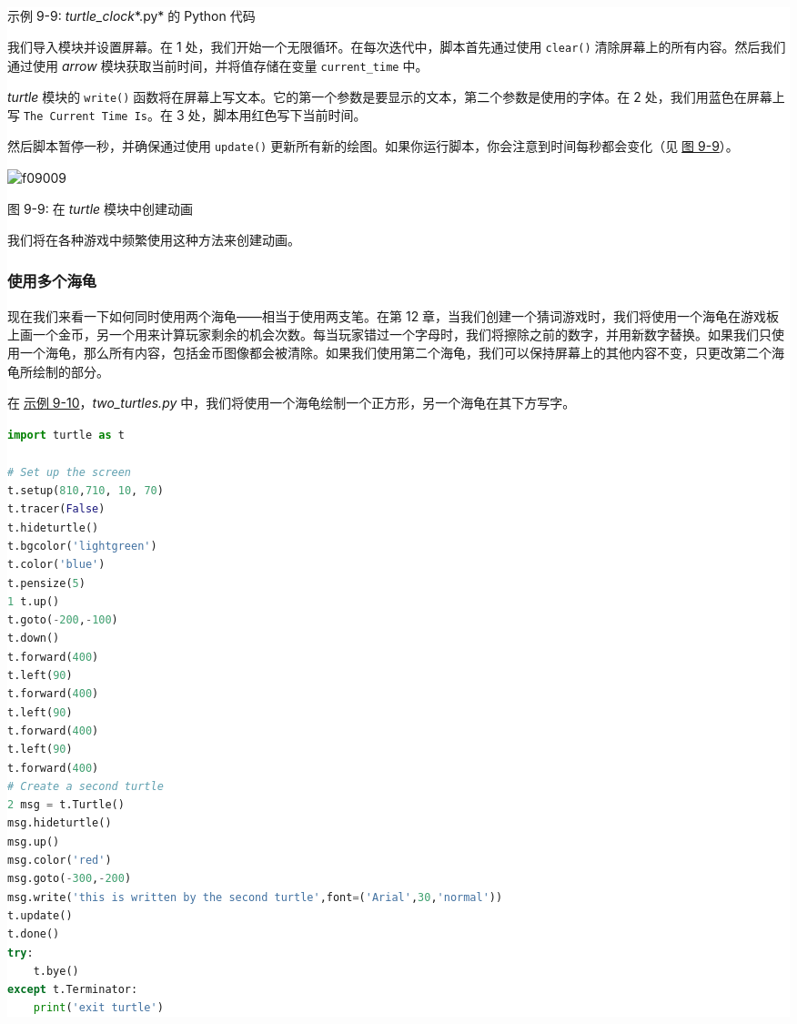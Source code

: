 示例 9-9: *turtle_clock**.py* 的 Python 代码  

我们导入模块并设置屏幕。在 1 处，我们开始一个无限循环。在每次迭代中，脚本首先通过使用 `clear()` 清除屏幕上的所有内容。然后我们通过使用 *arrow* 模块获取当前时间，并将值存储在变量 `current_time` 中。  

*turtle* 模块的 `write()` 函数将在屏幕上写文本。它的第一个参数是要显示的文本，第二个参数是使用的字体。在 2 处，我们用蓝色在屏幕上写 `The Current Time Is`。在 3 处，脚本用红色写下当前时间。  

然后脚本暂停一秒，并确保通过使用 `update()` 更新所有新的绘图。如果你运行脚本，你会注意到时间每秒都会变化（见 [图 9-9](#figure9-9)）。  

![f09009](Images/f09009.png)  

图 9-9: 在 *turtle* 模块中创建动画

我们将在各种游戏中频繁使用这种方法来创建动画。  

### 使用多个海龟  

现在我们来看一下如何同时使用两个海龟——相当于使用两支笔。在第 12 章，当我们创建一个猜词游戏时，我们将使用一个海龟在游戏板上画一个金币，另一个用来计算玩家剩余的机会次数。每当玩家错过一个字母时，我们将擦除之前的数字，并用新数字替换。如果我们只使用一个海龟，那么所有内容，包括金币图像都会被清除。如果我们使用第二个海龟，我们可以保持屏幕上的其他内容不变，只更改第二个海龟所绘制的部分。  

在 [示例 9-10](#listing9-10)，*two_turtles.py* 中，我们将使用一个海龟绘制一个正方形，另一个海龟在其下方写字。  

```py
import turtle as t

# Set up the screen
t.setup(810,710, 10, 70)
t.tracer(False)
t.hideturtle()
t.bgcolor('lightgreen')
t.color('blue')
t.pensize(5)
1 t.up()
t.goto(-200,-100)
t.down()
t.forward(400)
t.left(90)
t.forward(400)
t.left(90)
t.forward(400)
t.left(90)
t.forward(400)
# Create a second turtle 
2 msg = t.Turtle()
msg.hideturtle()
msg.up()
msg.color('red')
msg.goto(-300,-200)
msg.write('this is written by the second turtle',font=('Arial',30,'normal'))
t.update()
t.done()
try:
    t.bye()
except t.Terminator:
    print('exit turtle')
```
